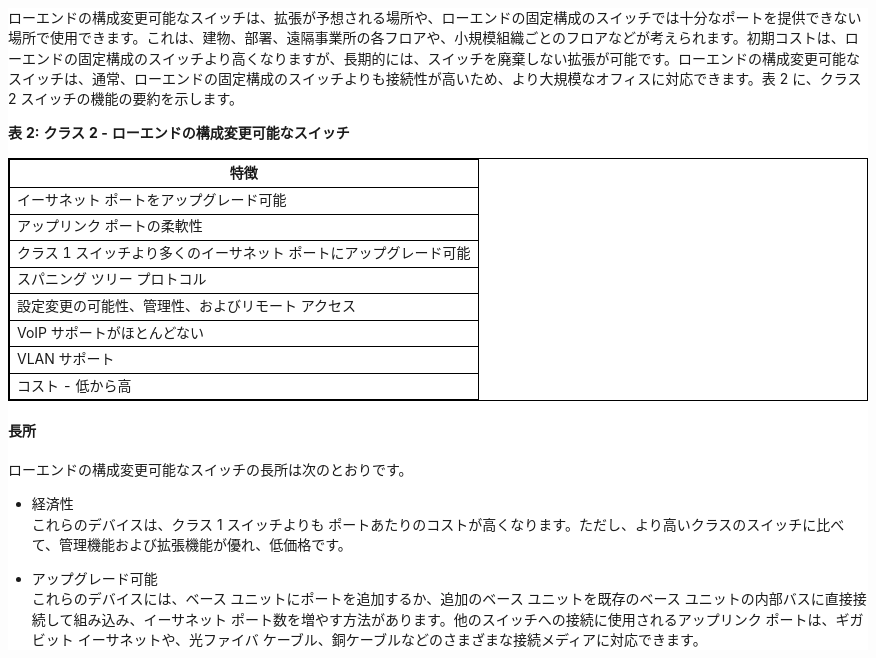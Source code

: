 ローエンドの構成変更可能なスイッチは、拡張が予想される場所や、ローエンドの固定構成のスイッチでは十分なポートを提供できない場所で使用できます。これは、建物、部署、遠隔事業所の各フロアや、小規模組織ごとのフロアなどが考えられます。初期コストは、ローエンドの固定構成のスイッチより高くなりますが、長期的には、スイッチを廃棄しない拡張が可能です。ローエンドの構成変更可能なスイッチは、通常、ローエンドの固定構成のスイッチよりも接続性が高いため、より大規模なオフィスに対応できます。表 2 に、クラス 2 スイッチの機能の要約を示します。
  
**表** **2:** **クラス** **2 -** **ローエンドの構成変更可能なスイッチ**

<table style="border:1px solid black;">
<colgroup>
<col width="100%" />
</colgroup>
<thead>
<tr class="header">
<th style="border:1px solid black;" >特徴</th>
</tr>
</thead>
<tbody>
<tr class="odd">
<td style="border:1px solid black;">イーサネット ポートをアップグレード可能</td>
</tr>
<tr class="even">
<td style="border:1px solid black;">アップリンク ポートの柔軟性</td>
</tr>
<tr class="odd">
<td style="border:1px solid black;">クラス 1 スイッチより多くのイーサネット ポートにアップグレード可能</td>
</tr>
<tr class="even">
<td style="border:1px solid black;">スパニング ツリー プロトコル</td>
</tr>
<tr class="odd">
<td style="border:1px solid black;">設定変更の可能性、管理性、およびリモート アクセス</td>
</tr>
<tr class="even">
<td style="border:1px solid black;">VoIP サポートがほとんどない</td>
</tr>
<tr class="odd">
<td style="border:1px solid black;">VLAN サポート</td>
</tr>
<tr class="even">
<td style="border:1px solid black;">コスト - 低から高</td>
</tr>
</tbody>
</table>
  
#### 長所
  
ローエンドの構成変更可能なスイッチの長所は次のとおりです。
  
-   経済性  
    これらのデバイスは、クラス 1 スイッチよりも ポートあたりのコストが高くなります。ただし、より高いクラスのスイッチに比べて、管理機能および拡張機能が優れ、低価格です。
  
-   アップグレード可能  
    これらのデバイスには、ベース ユニットにポートを追加するか、追加のベース ユニットを既存のベース ユニットの内部バスに直接接続して組み込み、イーサネット ポート数を増やす方法があります。他のスイッチへの接続に使用されるアップリンク ポートは、ギガビット イーサネットや、光ファイバ ケーブル、銅ケーブルなどのさまざまな接続メディアに対応できます。
  